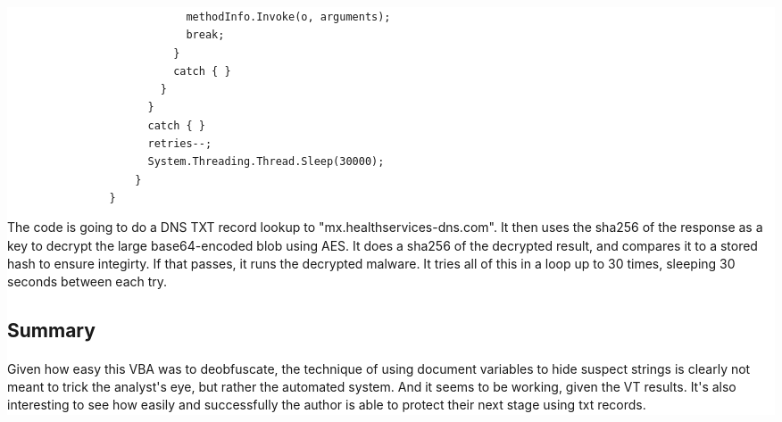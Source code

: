                                 methodInfo.Invoke(o, arguments);
                                break;
                              }
                              catch { }
                            }
                          }
                          catch { }
                          retries--;
                          System.Threading.Thread.Sleep(30000);
                        }
                    }



The code is going to do a DNS TXT record lookup to
"mx.healthservices-dns.com". It then uses the sha256 of the response as
a key to decrypt the large base64-encoded blob using AES. It does a
sha256 of the decrypted result, and compares it to a stored hash to
ensure integirty. If that passes, it runs the decrypted malware. It
tries all of this in a loop up to 30 times, sleeping 30 seconds between
each try.

## Summary

Given how easy this VBA was to deobfuscate, the technique of using
document variables to hide suspect strings is clearly not meant to trick
the analyst's eye, but rather the automated system. And it seems to be
working, given the VT results. It's also interesting to see how easily
and successfully the author is able to protect their next stage using
txt records.





